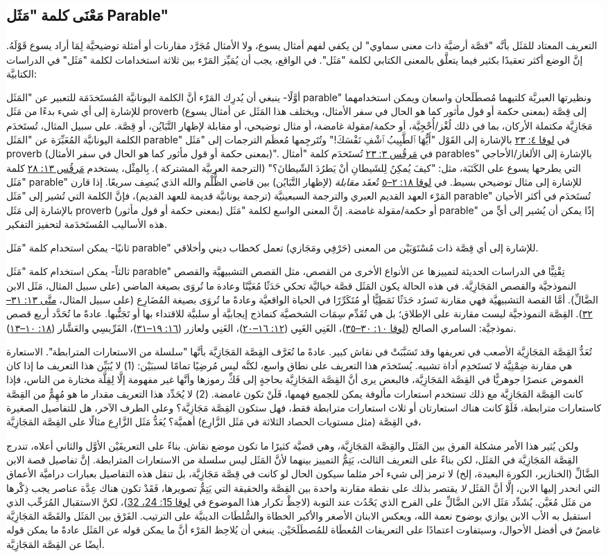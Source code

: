 مَعْنَى كلمة "مَثَل Parable"
----------------------------

التعريف المعتاد للمَثَل بأنَّه "قصَّة أرضيَّة ذات معنى سماوي" لن يكفي لفهم أمثال يسوع، ولا الأمثال مُجَرَّد مقارنات أو أمثلة توضيحيَّة لِمَا أراد يسوع قَوْلَهُ. إنَّ الوضع أكثر تعقيدًا بكثير فيما يتعلَّق بالمعنى الكتابي لكلمة "مَثَل". في الواقع، يجب أن يُمَيِّز المَرْء بين ثلاثة استخدامات لكلمة "مَثَل" في الدراسات الكتابيَّة:

أوَّلًا\- ينبغي أن يُدرِك المَرْء أنَّ الكلمة اليونانيَّة المُستَخدَمَة للتعبير عن "المَثَل parable" ونظيرتها العبريَّة كلتيهما مُصطَلَحان واسعان ويمكن استخدامهما للإشارة إلى أي شيء بدءًا من مَثَل proverb (بمعنى حكمة أو قول مأثور كما هو الحال في سفر الأمثال، ويختلف هذا المَثَل عن أمثال يسوع) إلى قِصَّة مَجَازِيَّة مكتملة الأركان، بما في ذلك لُغْز/أُحْجِيَّة، أو حكمة/مقولة غامضة، أو مثال توضيحي، أو مقابلة لإظهار التَّبَايُن، أو قِصَّة. على سبيل المثال، تُستَخدَم الكلمة اليونانيَّة المُعَبِّرَة عن "المَثَل parable" في [لوقا ٤: ٢٣](https://ref.ly/Luke4:23) بالإشارة إلى القَوْل "أَيُّهَا ٱلطَّبِيبُ ٱشْفِ نَفْسَكَ!" وتُتَرجِمها مُعظَم الترجمات إلى "مَثَل proverb (بمعنى حكمة أو قول مأثور كما هو الحال في سفر الأمثال)". في [مَرقُس ٣: ٢٣](https://ref.ly/Mark3:23) تُستَخدَم كلمة "أمثال parables" بالإشارة إلى الألغاز/الأحاجي التي يطرحها يسوع على الكَتَبَة، مثل: "كيفَ يُمكِنُ لِلشَيطانِ أنْ يَطرُدَ الشّيطانَ؟" (الترجمة العربيَّة المشتركة ). بِالمِثْل، يستخدم [مَرقُس ١٣: ٢٨](https://ref.ly/Mark13:28) كلمة "مَثَل parable" للإشارة إلى مثال توضيحي بسيط. في [لوقا ١٨: ٢–٥](https://ref.ly/Luke18:2-Luke18:5) تُعقَد *مقابلة* (لإظهار التَّبَايُن) بين قاضي الظُّلْم والله الذي يُنصِف سريعًا. إذا قارن المَرْء العهد القديم العبري والترجمة السبعينيَّة (ترجمة يونانيَّة قديمة للعهد القديم)، فإنَّ الكلمة التي تُشير إلى "مَثَل parable" تُستَخدَم في أكثر الأحيان بالإشارة إلى مَثَل proverb (بمعنى حكمة أو قول مأثور) أو حكمة/مقولة غامضة. إنَّ المعنى الواسع لكلمة "مَثَل parable" إذًا يمكن أن يُشير إلى أيٍّ من هذه الأساليب المُستَخدَمة لتحفيز التفكير.

ثانيًا\- يمكن استخدام كلمة "مَثَل parable" للإشارة إلى أي قِصَّة ذات مُسْتَوَيَيْن من المعنى (حَرْفِي ومَجَازي) تعمل كخطاب ديني وأخلاقي.

ثالثاً\- يمكن استخدام كلمة "مَثَل parable" تِقْنِيًّا في الدراسات الحديثة لتمييزها عن الأنواع الأخرى من القصص، مثل القصص التشبيهيَّة والقصص النموذجيَّة والقصص المَجَازِيَّة. في هذه الحالة يكون المَثَل قصَّة خياليَّة تحكي حَدَثًا مُعَيَّنًا وعادة ما تُروَى بصيغة الماضي (على سبيل المثال، مَثَل الابن الضَّالِّ). أمَّا القصة التشبيهيَّة فهي مقارنة تَسرُد حَدَثًا نَمَطِيًّا أو مُتَكَرِّرًا في الحياة الواقعيَّة وعادةً ما تُروَى بصيغة المُضَارِع (على سبيل المثال، [متَّى ١٣: ٣١–٣٢](https://ref.ly/Matt13:31-Matt13:32)). القِصَّة النموذجيَّة ليست مقارنة على الإطلاق؛ بل هي تُقَدِّم سِمَات الشخصيَّة كنماذج إيجابيَّة أو سلبيَّة للاقتداء بها أو تَجَنُّبها. عادةً ما تُحَدَّد أربع قصص نموذجيَّة: السامري الصالح ([لوقا ١٠: ٣٠–٣٥](https://ref.ly/Luke10:30-Luke10:35))، الغَنِي الغَبِي ([١٢: ١٦–٢٠](https://ref.ly/Luke12:16-Luke12:20))، الغَنِي ولعازر ([١٦: ١٩–٣١](https://ref.ly/Luke16:19-Luke16:31))، الفَرِّيسِي والعَشَّار ([١٨: ١٠–١٣](https://ref.ly/Luke18:10-Luke18:13)).

تُعَدُّ القِصَّة المَجَازِيَّة الأصعب في تعريفها وقد تَسَبَّبَتْ في نقاش كبير. عادةً ما تُعَرَّف القِصَّة المَجَازِيَّة بأنَّها "سلسلة من الاستعارات المترابطة". الاستعارة هي مقارنة ضِمْنِيَّة لا تَستَخدِم أداة تشبيه. يُستَخدَم هذا التعريف على نطاق واسع، لكنَّه ليس مُرضِيًا تمامًا لسببَيْن: (1\) لا يُبَيِّن هذا التعريف ما إذا كان الغموض عنصرًا جوهريًّا في القِصَّة المَجَازِيَّة، فالبعض يرى أنَّ القِصَّة المَجَازِيَّة بحاجةٍ إلى فَكِّ رموزها وأنَّها غير مفهومة إلَّا لِقِلَّة مختارة من الناس، فإذا كانت القِصَّة المَجَازِيَّة مع ذلك تستخدم استعارات مألوفة يمكن للجميع فهمها، فَلَنْ تكون غامضة. (2\) لا يُحَدِّد هذا التعريف مقدار ما هو مُهِمٌّ من القِصَّة كاستعارات مترابطة، فَلَوْ كانت هناك استعارتان أو ثلاث استعارات مترابطة فقط، فهل ستكون القِصَّة مَجَازِيَّة؟ وعلى الطرف الآخر، هل للتفاصيل الصغيرة في القِصَّة (مثل مستويات الحصاد الثلاثة في مَثَل الزَّارِع) أهميَّة؟ يُعَدُّ مَثَل الزَّارِع مثالًا على القِصَّة المَجَازِيَّة،

ولكن يُثير هذا الأمر مشكلة الفرق بين المَثَل والقِصَّة المَجَازِيَّة، وهي قضيَّة كثيرًا ما تكون موضع نقاش. بناءً على التعريفَيْن الأوَّل والثاني أعلاه، تندرج القِصَّة المَجَازِيَّة في المَثَل، لكن بناءً على التعريف الثالث، يَتِمُّ التمييز بينهما لأنَّ المَثَل ليس سلسلة من الاستعارات المترابطة. إنَّ تفاصيل قصة الابن الضَّالِّ (الخنازير، الكورة البعيدة، إلخ) لا ترمز إلى شيء آخر مثلما سيكون الحال لو كانت في قِصَّة مَجَازِيَّة، بل تنقل هذه التفاصيل بعبارات دراميَّة الأعماق التي انحدر إليها الابن، إلَّا أنَّ المَثَل *لا* يقتصر بذلك على نقطة مقارنة واحدة بين القِصَّة والحقيقة التي يَتِمُّ تصويرها، فَقَدْ تكون هناك عِدَّة عناصر يجب ذِكْرها من مَثَل مُعَيَّن. يُشَدِّد مَثَل الابن الضَّالِّ على الفرح الذي يَحْدُث عند التوبة (لاحِظْ تكرار هذا الموضوع في [لوقا 15: 24، 32](https://ref.ly/Luke15:24))، لكنَّ الاستقبال المُرَحِّب الذي استقبل به الأب الابن يوازي بوضوح نعمة الله، ويعكس الابنان الأصغر والأكبر الخطاة والسُّلطَات الدينيَّة على الترتيب. الفَرْق بين المَثَل والقَصَّة المَجَازِيَّة غامضٌ في أفضل الأحوال، وسيتفاوت اعتمادًا على التعريفات المُعطَاة للمُصطَلَحَيْن. ينبغي أن يُلاحِظ المَرْء أنَّ ما يمكن قوله عن المَثَل عادةً ما يمكن قوله أيضًا عن القِصَّة المَجَازِيَّة.
